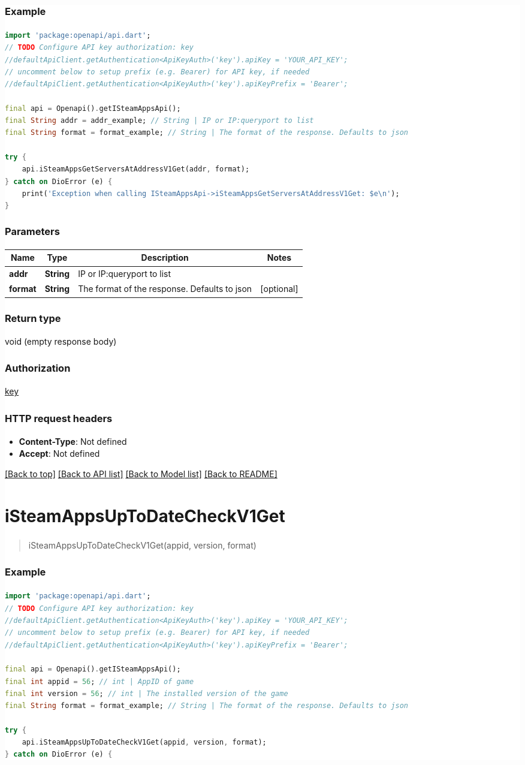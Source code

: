

### Example
```dart
import 'package:openapi/api.dart';
// TODO Configure API key authorization: key
//defaultApiClient.getAuthentication<ApiKeyAuth>('key').apiKey = 'YOUR_API_KEY';
// uncomment below to setup prefix (e.g. Bearer) for API key, if needed
//defaultApiClient.getAuthentication<ApiKeyAuth>('key').apiKeyPrefix = 'Bearer';

final api = Openapi().getISteamAppsApi();
final String addr = addr_example; // String | IP or IP:queryport to list
final String format = format_example; // String | The format of the response. Defaults to json

try {
    api.iSteamAppsGetServersAtAddressV1Get(addr, format);
} catch on DioError (e) {
    print('Exception when calling ISteamAppsApi->iSteamAppsGetServersAtAddressV1Get: $e\n');
}
```

### Parameters

Name | Type | Description  | Notes
------------- | ------------- | ------------- | -------------
 **addr** | **String**| IP or IP:queryport to list | 
 **format** | **String**| The format of the response. Defaults to json | [optional] 

### Return type

void (empty response body)

### Authorization

[key](../README.md#key)

### HTTP request headers

 - **Content-Type**: Not defined
 - **Accept**: Not defined

[[Back to top]](#) [[Back to API list]](../README.md#documentation-for-api-endpoints) [[Back to Model list]](../README.md#documentation-for-models) [[Back to README]](../README.md)

# **iSteamAppsUpToDateCheckV1Get**
> iSteamAppsUpToDateCheckV1Get(appid, version, format)



### Example
```dart
import 'package:openapi/api.dart';
// TODO Configure API key authorization: key
//defaultApiClient.getAuthentication<ApiKeyAuth>('key').apiKey = 'YOUR_API_KEY';
// uncomment below to setup prefix (e.g. Bearer) for API key, if needed
//defaultApiClient.getAuthentication<ApiKeyAuth>('key').apiKeyPrefix = 'Bearer';

final api = Openapi().getISteamAppsApi();
final int appid = 56; // int | AppID of game
final int version = 56; // int | The installed version of the game
final String format = format_example; // String | The format of the response. Defaults to json

try {
    api.iSteamAppsUpToDateCheckV1Get(appid, version, format);
} catch on DioError (e) {
```